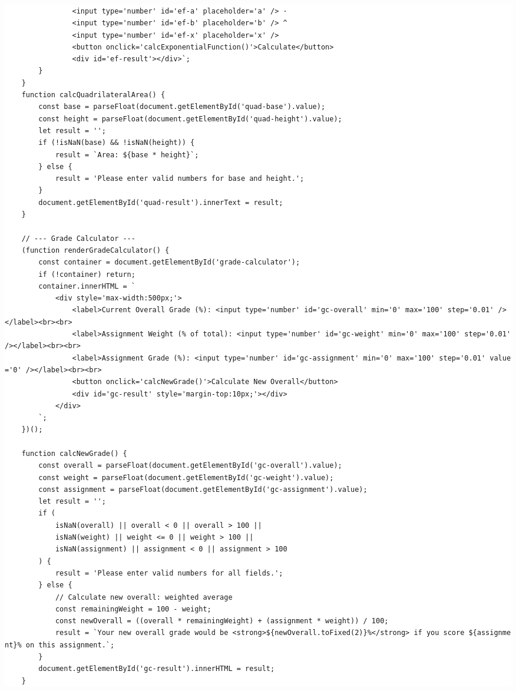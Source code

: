                     <input type='number' id='ef-a' placeholder='a' /> ·
                    <input type='number' id='ef-b' placeholder='b' /> ^
                    <input type='number' id='ef-x' placeholder='x' />
                    <button onclick='calcExponentialFunction()'>Calculate</button>
                    <div id='ef-result'></div>`;
            }
        }
        function calcQuadrilateralArea() {
            const base = parseFloat(document.getElementById('quad-base').value);
            const height = parseFloat(document.getElementById('quad-height').value);
            let result = '';
            if (!isNaN(base) && !isNaN(height)) {
                result = `Area: ${base * height}`;
            } else {
                result = 'Please enter valid numbers for base and height.';
            }
            document.getElementById('quad-result').innerText = result;
        }

        // --- Grade Calculator ---
        (function renderGradeCalculator() {
            const container = document.getElementById('grade-calculator');
            if (!container) return;
            container.innerHTML = `
                <div style='max-width:500px;'>
                    <label>Current Overall Grade (%): <input type='number' id='gc-overall' min='0' max='100' step='0.01' /></label><br><br>
                    <label>Assignment Weight (% of total): <input type='number' id='gc-weight' min='0' max='100' step='0.01' /></label><br><br>
                    <label>Assignment Grade (%): <input type='number' id='gc-assignment' min='0' max='100' step='0.01' value='0' /></label><br><br>
                    <button onclick='calcNewGrade()'>Calculate New Overall</button>
                    <div id='gc-result' style='margin-top:10px;'></div>
                </div>
            `;
        })();

        function calcNewGrade() {
            const overall = parseFloat(document.getElementById('gc-overall').value);
            const weight = parseFloat(document.getElementById('gc-weight').value);
            const assignment = parseFloat(document.getElementById('gc-assignment').value);
            let result = '';
            if (
                isNaN(overall) || overall < 0 || overall > 100 ||
                isNaN(weight) || weight <= 0 || weight > 100 ||
                isNaN(assignment) || assignment < 0 || assignment > 100
            ) {
                result = 'Please enter valid numbers for all fields.';
            } else {
                // Calculate new overall: weighted average
                const remainingWeight = 100 - weight;
                const newOverall = ((overall * remainingWeight) + (assignment * weight)) / 100;
                result = `Your new overall grade would be <strong>${newOverall.toFixed(2)}%</strong> if you score ${assignment}% on this assignment.`;
            }
            document.getElementById('gc-result').innerHTML = result;
        }
